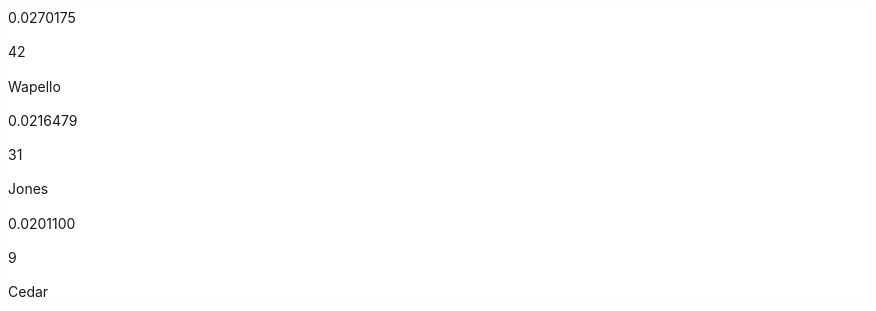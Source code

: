0.0270175

</td>

</tr>

<tr>

<td style="text-align:left;">

42

</td>

<td style="text-align:left;">

Wapello

</td>

<td style="text-align:right;">

0.0216479

</td>

</tr>

<tr>

<td style="text-align:left;">

31

</td>

<td style="text-align:left;">

Jones

</td>

<td style="text-align:right;">

0.0201100

</td>

</tr>

<tr>

<td style="text-align:left;">

9

</td>

<td style="text-align:left;">

Cedar

</td>

<td style="text-align:right;">
